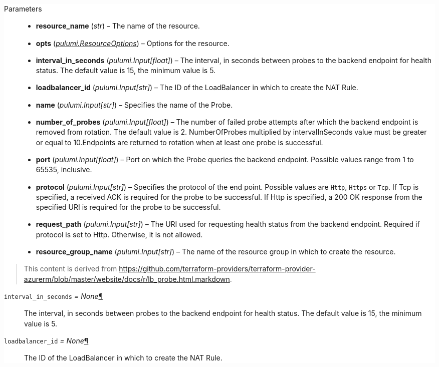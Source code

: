<dl class="field-list simple">
<dt class="field-odd">Parameters</dt>
<dd class="field-odd"><ul class="simple">
<li><p><strong>resource_name</strong> (<em>str</em>) – The name of the resource.</p></li>
<li><p><strong>opts</strong> (<a class="reference internal" href="../../pulumi/#pulumi.ResourceOptions" title="pulumi.ResourceOptions"><em>pulumi.ResourceOptions</em></a>) – Options for the resource.</p></li>
<li><p><strong>interval_in_seconds</strong> (<em>pulumi.Input</em><em>[</em><em>float</em><em>]</em>) – The interval, in seconds between probes to the backend endpoint for health status. The default value is 15, the minimum value is 5.</p></li>
<li><p><strong>loadbalancer_id</strong> (<em>pulumi.Input</em><em>[</em><em>str</em><em>]</em>) – The ID of the LoadBalancer in which to create the NAT Rule.</p></li>
<li><p><strong>name</strong> (<em>pulumi.Input</em><em>[</em><em>str</em><em>]</em>) – Specifies the name of the Probe.</p></li>
<li><p><strong>number_of_probes</strong> (<em>pulumi.Input</em><em>[</em><em>float</em><em>]</em>) – The number of failed probe attempts after which the backend endpoint is removed from rotation. The default value is 2. NumberOfProbes multiplied by intervalInSeconds value must be greater or equal to 10.Endpoints are returned to rotation when at least one probe is successful.</p></li>
<li><p><strong>port</strong> (<em>pulumi.Input</em><em>[</em><em>float</em><em>]</em>) – Port on which the Probe queries the backend endpoint. Possible values range from 1 to 65535, inclusive.</p></li>
<li><p><strong>protocol</strong> (<em>pulumi.Input</em><em>[</em><em>str</em><em>]</em>) – Specifies the protocol of the end point. Possible values are <code class="docutils literal notranslate"><span class="pre">Http</span></code>, <code class="docutils literal notranslate"><span class="pre">Https</span></code> or <code class="docutils literal notranslate"><span class="pre">Tcp</span></code>. If Tcp is specified, a received ACK is required for the probe to be successful. If Http is specified, a 200 OK response from the specified URI is required for the probe to be successful.</p></li>
<li><p><strong>request_path</strong> (<em>pulumi.Input</em><em>[</em><em>str</em><em>]</em>) – The URI used for requesting health status from the backend endpoint. Required if protocol is set to Http. Otherwise, it is not allowed.</p></li>
<li><p><strong>resource_group_name</strong> (<em>pulumi.Input</em><em>[</em><em>str</em><em>]</em>) – The name of the resource group in which to create the resource.</p></li>
</ul>
</dd>
</dl>
<blockquote>
<div><p>This content is derived from <a class="reference external" href="https://github.com/terraform-providers/terraform-provider-azurerm/blob/master/website/docs/r/lb_probe.html.markdown">https://github.com/terraform-providers/terraform-provider-azurerm/blob/master/website/docs/r/lb_probe.html.markdown</a>.</p>
</div></blockquote>
<dl class="attribute">
<dt id="pulumi_azure.lb.Probe.interval_in_seconds">
<code class="sig-name descname">interval_in_seconds</code><em class="property"> = None</em><a class="headerlink" href="#pulumi_azure.lb.Probe.interval_in_seconds" title="Permalink to this definition">¶</a></dt>
<dd><p>The interval, in seconds between probes to the backend endpoint for health status. The default value is 15, the minimum value is 5.</p>
</dd></dl>

<dl class="attribute">
<dt id="pulumi_azure.lb.Probe.loadbalancer_id">
<code class="sig-name descname">loadbalancer_id</code><em class="property"> = None</em><a class="headerlink" href="#pulumi_azure.lb.Probe.loadbalancer_id" title="Permalink to this definition">¶</a></dt>
<dd><p>The ID of the LoadBalancer in which to create the NAT Rule.</p>
</dd></dl>
